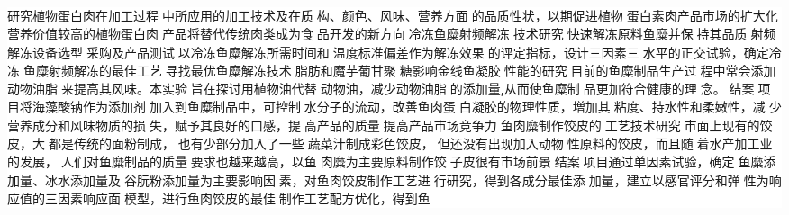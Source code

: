研究植物蛋白肉在加工过程
中所应用的加工技术及在质
构、颜色、风味、营养方面
的品质性状，以期促进植物
蛋白素肉产品市场的扩大化
营养价值较高的植物蛋白肉
产品将替代传统肉类成为食
品开发的新方向
冷冻鱼糜射频解冻
技术研究
快速解冻原料鱼糜并保
持其品质
射频解冻设备选型
采购及产品测试
以冷冻鱼糜解冻所需时间和
温度标准偏差作为解冻效果
的评定指标，设计三因素三
水平的正交试验，确定冷冻
鱼糜射频解冻的最佳工艺
寻找最优鱼糜解冻技术
脂肪和魔芋葡甘聚
糖影响金线鱼凝胶
性能的研究
目前的鱼糜制品生产过
程中常会添加动物油脂
来提高其风味。本实验
旨在探讨用植物油代替
动物油，减少动物油脂
的添加量,从而使鱼糜制
品更加符合健康的理
念。
结案
项目将海藻酸钠作为添加剂
加入到鱼糜制品中，可控制
水分子的流动，改善鱼肉蛋
白凝胶的物理性质，増加其
粘度、持水性和柔嫩性，减
少营养成分和风味物质的损
失，赋予其良好的口感，提
高产品的质量
提高产品市场竞争力
鱼肉糜制作饺皮的
工艺技术研究
市面上现有的饺皮，大
都是传统的面粉制成，
也有少部分加入了一些
蔬菜汁制成彩色饺皮，
但还没有出现加入动物
性原料的饺皮，而且随
着水产加工业的发展，
人们对鱼糜制品的质量
要求也越来越高，以鱼
肉糜为主要原料制作饺
子皮很有市场前景
结案
项目通过单因素试验，确定
鱼糜添加量、冰水添加量及
谷朊粉添加量为主要影响因
素，对鱼肉饺皮制作工艺进
行研究，得到各成分最佳添
加量，建立以感官评分和弹
性为响应值的三因素响应面
模型，进行鱼肉饺皮的最佳
制作工艺配方优化，得到鱼